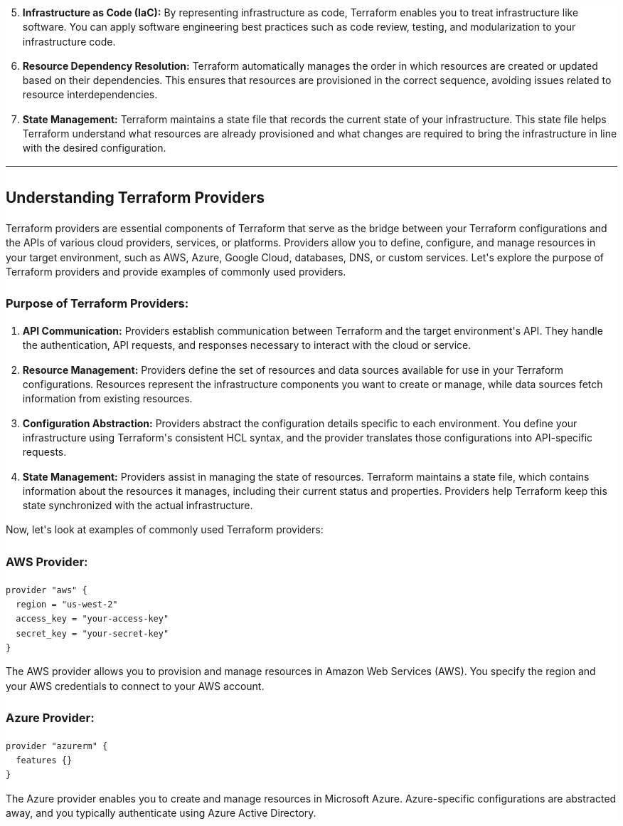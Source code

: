 5. **Infrastructure as Code (IaC):** By representing infrastructure as code, Terraform enables you to treat infrastructure like software. You can apply software engineering best practices such as code review, testing, and modularization to your infrastructure code.

6. **Resource Dependency Resolution:** Terraform automatically manages the order in which resources are created or updated based on their dependencies. This ensures that resources are provisioned in the correct sequence, avoiding issues related to resource interdependencies.

7. **State Management:** Terraform maintains a state file that records the current state of your infrastructure. This state file helps Terraform understand what resources are already provisioned and what changes are required to bring the infrastructure in line with the desired configuration.

---

## Understanding Terraform Providers

Terraform providers are essential components of Terraform that serve as the bridge between your Terraform configurations and the APIs of various cloud providers, services, or platforms. Providers allow you to define, configure, and manage resources in your target environment, such as AWS, Azure, Google Cloud, databases, DNS, or custom services. Let's explore the purpose of Terraform providers and provide examples of commonly used providers.

### Purpose of Terraform Providers:

1. **API Communication:** Providers establish communication between Terraform and the target environment's API. They handle the authentication, API requests, and responses necessary to interact with the cloud or service.

2. **Resource Management:** Providers define the set of resources and data sources available for use in your Terraform configurations. Resources represent the infrastructure components you want to create or manage, while data sources fetch information from existing resources.

3. **Configuration Abstraction:** Providers abstract the configuration details specific to each environment. You define your infrastructure using Terraform's consistent HCL syntax, and the provider translates those configurations into API-specific requests.

4. **State Management:** Providers assist in managing the state of resources. Terraform maintains a state file, which contains information about the resources it manages, including their current status and properties. Providers help Terraform keep this state synchronized with the actual infrastructure.

Now, let's look at examples of commonly used Terraform providers:

### AWS Provider:
```hcl
provider "aws" {
  region = "us-west-2"
  access_key = "your-access-key"
  secret_key = "your-secret-key"
}
```
The AWS provider allows you to provision and manage resources in Amazon Web Services (AWS). You specify the region and your AWS credentials to connect to your AWS account.

### Azure Provider:
```hcl
provider "azurerm" {
  features {}
}
```
The Azure provider enables you to create and manage resources in Microsoft Azure. Azure-specific configurations are abstracted away, and you typically authenticate using Azure Active Directory.
